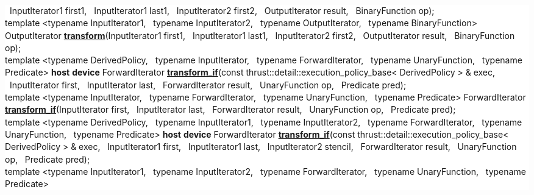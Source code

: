 <span>&nbsp;&nbsp;InputIterator1 first1,</span>
<span>&nbsp;&nbsp;InputIterator1 last1,</span>
<span>&nbsp;&nbsp;InputIterator2 first2,</span>
<span>&nbsp;&nbsp;OutputIterator result,</span>
<span>&nbsp;&nbsp;BinaryFunction op);</span>
<br>
<span>template &lt;typename InputIterator1,</span>
<span>&nbsp;&nbsp;typename InputIterator2,</span>
<span>&nbsp;&nbsp;typename OutputIterator,</span>
<span>&nbsp;&nbsp;typename BinaryFunction&gt;</span>
<span>OutputIterator </span><span><b><a href="/thrust/api/groups/group__transformations.html#function-transform">transform</a></b>(InputIterator1 first1,</span>
<span>&nbsp;&nbsp;InputIterator1 last1,</span>
<span>&nbsp;&nbsp;InputIterator2 first2,</span>
<span>&nbsp;&nbsp;OutputIterator result,</span>
<span>&nbsp;&nbsp;BinaryFunction op);</span>
<br>
<span>template &lt;typename DerivedPolicy,</span>
<span>&nbsp;&nbsp;typename InputIterator,</span>
<span>&nbsp;&nbsp;typename ForwardIterator,</span>
<span>&nbsp;&nbsp;typename UnaryFunction,</span>
<span>&nbsp;&nbsp;typename Predicate&gt;</span>
<span>__host__ __device__ ForwardIterator </span><span><b><a href="/thrust/api/groups/group__transformations.html#function-transform_if">transform&#95;if</a></b>(const thrust::detail::execution_policy_base< DerivedPolicy > & exec,</span>
<span>&nbsp;&nbsp;InputIterator first,</span>
<span>&nbsp;&nbsp;InputIterator last,</span>
<span>&nbsp;&nbsp;ForwardIterator result,</span>
<span>&nbsp;&nbsp;UnaryFunction op,</span>
<span>&nbsp;&nbsp;Predicate pred);</span>
<br>
<span>template &lt;typename InputIterator,</span>
<span>&nbsp;&nbsp;typename ForwardIterator,</span>
<span>&nbsp;&nbsp;typename UnaryFunction,</span>
<span>&nbsp;&nbsp;typename Predicate&gt;</span>
<span>ForwardIterator </span><span><b><a href="/thrust/api/groups/group__transformations.html#function-transform_if">transform&#95;if</a></b>(InputIterator first,</span>
<span>&nbsp;&nbsp;InputIterator last,</span>
<span>&nbsp;&nbsp;ForwardIterator result,</span>
<span>&nbsp;&nbsp;UnaryFunction op,</span>
<span>&nbsp;&nbsp;Predicate pred);</span>
<br>
<span>template &lt;typename DerivedPolicy,</span>
<span>&nbsp;&nbsp;typename InputIterator1,</span>
<span>&nbsp;&nbsp;typename InputIterator2,</span>
<span>&nbsp;&nbsp;typename ForwardIterator,</span>
<span>&nbsp;&nbsp;typename UnaryFunction,</span>
<span>&nbsp;&nbsp;typename Predicate&gt;</span>
<span>__host__ __device__ ForwardIterator </span><span><b><a href="/thrust/api/groups/group__transformations.html#function-transform_if">transform&#95;if</a></b>(const thrust::detail::execution_policy_base< DerivedPolicy > & exec,</span>
<span>&nbsp;&nbsp;InputIterator1 first,</span>
<span>&nbsp;&nbsp;InputIterator1 last,</span>
<span>&nbsp;&nbsp;InputIterator2 stencil,</span>
<span>&nbsp;&nbsp;ForwardIterator result,</span>
<span>&nbsp;&nbsp;UnaryFunction op,</span>
<span>&nbsp;&nbsp;Predicate pred);</span>
<br>
<span>template &lt;typename InputIterator1,</span>
<span>&nbsp;&nbsp;typename InputIterator2,</span>
<span>&nbsp;&nbsp;typename ForwardIterator,</span>
<span>&nbsp;&nbsp;typename UnaryFunction,</span>
<span>&nbsp;&nbsp;typename Predicate&gt;</span>